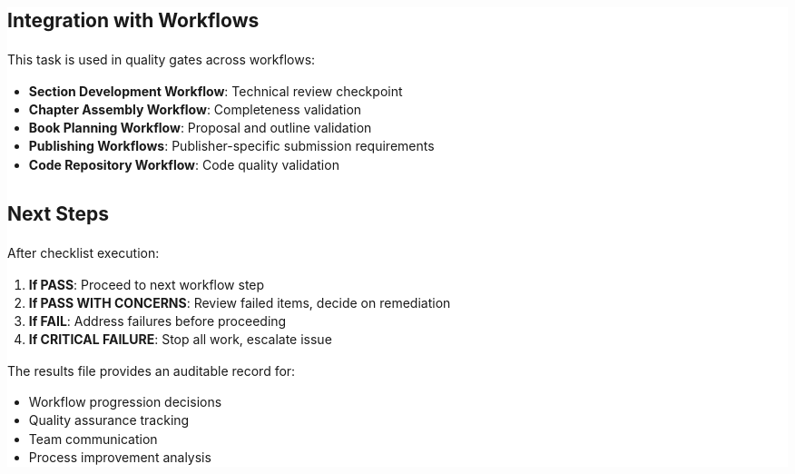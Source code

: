 ## Integration with Workflows

This task is used in quality gates across workflows:

- **Section Development Workflow**: Technical review checkpoint
- **Chapter Assembly Workflow**: Completeness validation
- **Book Planning Workflow**: Proposal and outline validation
- **Publishing Workflows**: Publisher-specific submission requirements
- **Code Repository Workflow**: Code quality validation

## Next Steps

After checklist execution:

1. **If PASS**: Proceed to next workflow step
2. **If PASS WITH CONCERNS**: Review failed items, decide on remediation
3. **If FAIL**: Address failures before proceeding
4. **If CRITICAL FAILURE**: Stop all work, escalate issue

The results file provides an auditable record for:

- Workflow progression decisions
- Quality assurance tracking
- Team communication
- Process improvement analysis
